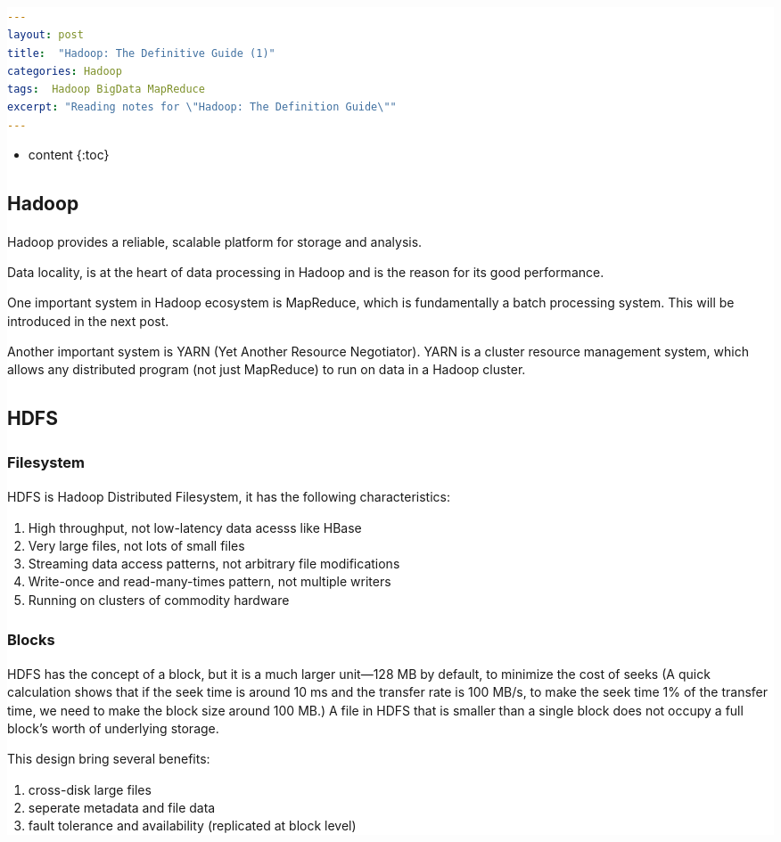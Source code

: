 ```yaml
---
layout: post
title:  "Hadoop: The Definitive Guide (1)"
categories: Hadoop
tags:  Hadoop BigData MapReduce
excerpt: "Reading notes for \"Hadoop: The Definition Guide\""
---
```


* content
{:toc}


## Hadoop

Hadoop provides a reliable, scalable platform for storage and analysis.

Data locality, is at the heart of data processing in Hadoop and is the reason for its good performance.

One important system in Hadoop ecosystem is MapReduce, which is fundamentally a batch processing system. This will be introduced in the next post.

Another important system is YARN (Yet Another Resource Negotiator). YARN is a cluster resource management system, which allows any distributed program (not just MapReduce) to run on data in a Hadoop cluster.



## HDFS

### Filesystem

HDFS is Hadoop Distributed Filesystem, it has the following characteristics:

1. High throughput, not low-latency data acesss like HBase
2. Very large files, not lots of small files
3. Streaming data access patterns, not arbitrary file modifications
4. Write-once and read-many-times pattern, not multiple writers
5. Running on clusters of commodity hardware



### Blocks

HDFS has the concept of a block, but it is a much larger unit—128 MB by default, to minimize the cost of seeks (A quick calculation shows that if the seek time is around 10 ms and the transfer rate is 100 MB/s, to make the seek time 1% of the transfer time, we need to make the block size around 100 MB.) A file in HDFS that is smaller than a single block does not occupy a full block’s worth of underlying storage.

This design bring several benefits:

1. cross-disk large files
2. seperate metadata and file data
3. fault tolerance and availability (replicated at block level)
